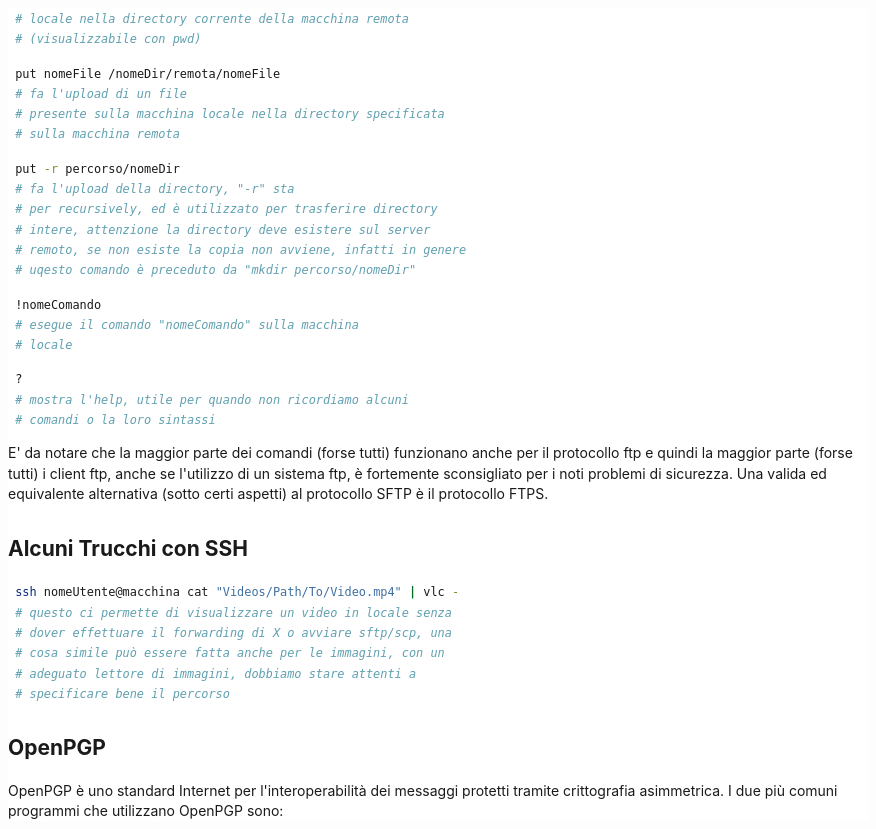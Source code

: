 ```sh
 # locale nella directory corrente della macchina remota
 # (visualizzabile con pwd)
```
```sh
 put nomeFile /nomeDir/remota/nomeFile
 # fa l'upload di un file
 # presente sulla macchina locale nella directory specificata
 # sulla macchina remota
```
```sh
 put -r percorso/nomeDir
 # fa l'upload della directory, "-r" sta
 # per recursively, ed è utilizzato per trasferire directory
 # intere, attenzione la directory deve esistere sul server
 # remoto, se non esiste la copia non avviene, infatti in genere
 # uqesto comando è preceduto da "mkdir percorso/nomeDir"
```
```sh
 !nomeComando
 # esegue il comando "nomeComando" sulla macchina
 # locale
```
```sh
 ?
 # mostra l'help, utile per quando non ricordiamo alcuni
 # comandi o la loro sintassi
```
E' da notare che la maggior parte dei comandi (forse tutti)
funzionano anche per il protocollo ftp e quindi la maggior parte
(forse tutti) i client ftp, anche se l'utilizzo di un sistema
ftp, è fortemente sconsigliato per i noti problemi di sicurezza.
Una valida ed equivalente alternativa (sotto certi aspetti) al
protocollo SFTP è il protocollo FTPS.


## Alcuni Trucchi con SSH

```sh
 ssh nomeUtente@macchina cat "Videos/Path/To/Video.mp4" | vlc -
 # questo ci permette di visualizzare un video in locale senza
 # dover effettuare il forwarding di X o avviare sftp/scp, una
 # cosa simile può essere fatta anche per le immagini, con un
 # adeguato lettore di immagini, dobbiamo stare attenti a
 # specificare bene il percorso
```


## OpenPGP

OpenPGP è uno standard Internet per l'interoperabilità dei
messaggi protetti tramite crittografia asimmetrica. I due più
comuni programmi che utilizzano OpenPGP sono:
